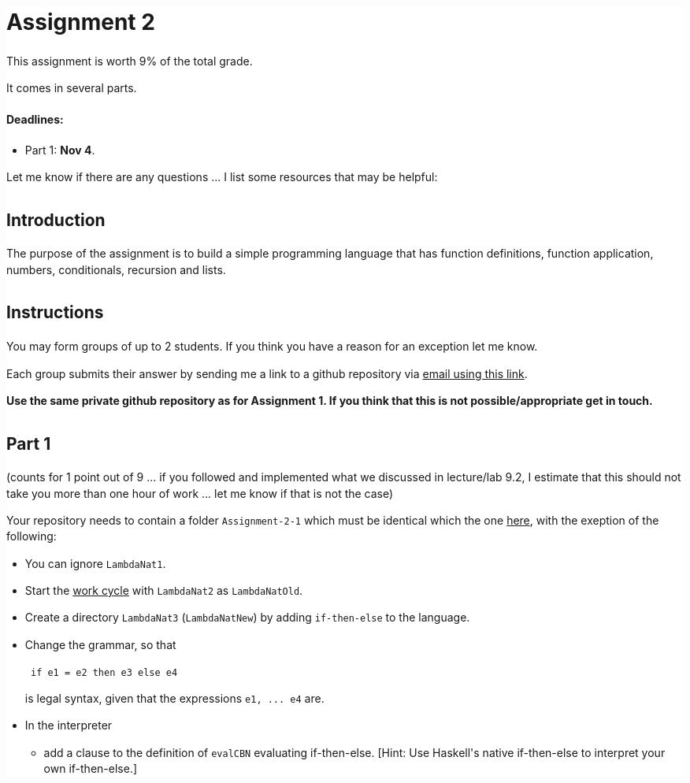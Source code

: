 # Assignment 2

This assignment is worth 9% of the total grade.

It comes in several parts.

#### Deadlines: 

- Part 1: **Nov 4**.

Let me know if there are any questions ... I list some resources that may be helpful:

## Introduction

The purpose of the assignment is to build a simple programming language that has function definitions, function application, numbers, conditionals, recursion and lists.


## Instructions

You may form groups of up to 2 students. If you think you have a reason for an exception let me know.

Each group submits their answer by sending me a link to a github repository via [email using this link](mailto:akurz@chapman.edu?subject=CPSC-354-Assignment-2).

**Use the same private github repository as for Assignment 1. If you think that this is not possible/appropriate get in touch.**

## Part 1

(counts for 1 point out of 9 ... if you followed and implemented what we discussed in lecture/lab 9.2, I estimate that this should not take you more than one hour of work ... let me know if that is not the case)

Your repository needs to contain a folder `Assignment-2-1` which must be identical which the one [here](https://github.com/alexhkurz/programming-languages-2020/tree/master/Assignment-2-1), with the exeption of the following:

- You can ignore `LambdaNat1`.

- Start the [work cycle](https://github.com/alexhkurz/programming-languages-2020/blob/master/Lab1-Lambda-Calculus/README.md#the-work-cycle-build-a-new-language) with `LambdaNat2` as `LambdaNatOld`.

- Create a directory `LambdaNat3` (`LambdaNatNew`) by adding `if-then-else` to the language.

 - Change the grammar, so that 

        if e1 = e2 then e3 else e4

    is legal syntax, given that the expressions `e1, ... e4` are.

- In the interpreter
    -  add a clause to the definition of `evalCBN` evaluating  if-then-else. [Hint: Use Haskell's native if-then-else to interpret your own if-then-else.]

